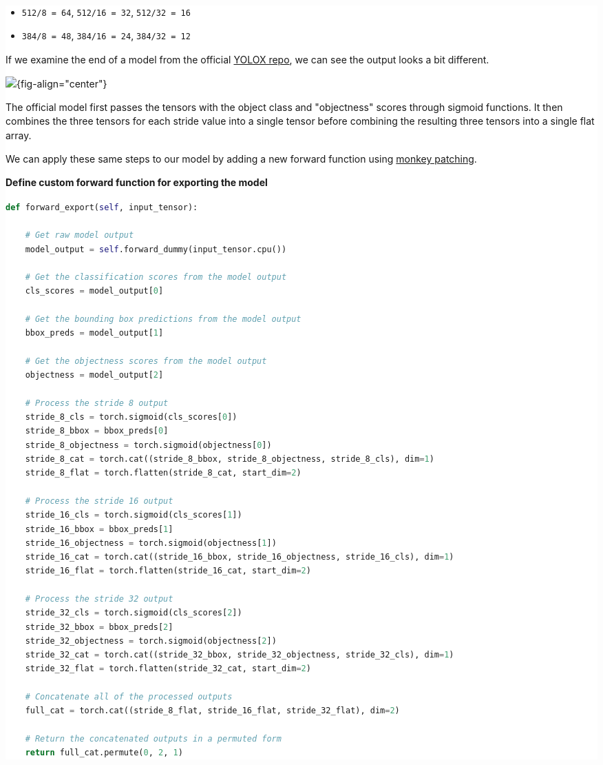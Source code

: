 * `512/8 = 64`, `512/16 = 32`, `512/32 = 16`

* `384/8 = 48`, `384/16 = 24`, `384/32 = 12`


If we examine the end of a model from the official [YOLOX repo](https://github.com/Megvii-BaseDetection/YOLOX/tree/main/demo/ONNXRuntime), we can see the output looks a bit different.

![](./images/yolox_official_model.png){fig-align="center"}

The official model first passes the tensors with the object class and "objectness" scores through sigmoid functions. It then combines the three tensors for each stride value into a single tensor before combining the resulting three tensors into a single flat array.

We can apply these same steps to our model by adding a new forward function using [monkey patching](https://machinelearningmastery.com/monkey-patching-python-code/).

**Define custom forward function for exporting the model**


```python
def forward_export(self, input_tensor):
    
    # Get raw model output
    model_output = self.forward_dummy(input_tensor.cpu())
    
    # Get the classification scores from the model output
    cls_scores = model_output[0]
    
    # Get the bounding box predictions from the model output
    bbox_preds = model_output[1]
    
    # Get the objectness scores from the model output
    objectness = model_output[2]
    
    # Process the stride 8 output
    stride_8_cls = torch.sigmoid(cls_scores[0])
    stride_8_bbox = bbox_preds[0]
    stride_8_objectness = torch.sigmoid(objectness[0])
    stride_8_cat = torch.cat((stride_8_bbox, stride_8_objectness, stride_8_cls), dim=1)
    stride_8_flat = torch.flatten(stride_8_cat, start_dim=2)

    # Process the stride 16 output
    stride_16_cls = torch.sigmoid(cls_scores[1])
    stride_16_bbox = bbox_preds[1]
    stride_16_objectness = torch.sigmoid(objectness[1])
    stride_16_cat = torch.cat((stride_16_bbox, stride_16_objectness, stride_16_cls), dim=1)
    stride_16_flat = torch.flatten(stride_16_cat, start_dim=2)

    # Process the stride 32 output
    stride_32_cls = torch.sigmoid(cls_scores[2])
    stride_32_bbox = bbox_preds[2]
    stride_32_objectness = torch.sigmoid(objectness[2])
    stride_32_cat = torch.cat((stride_32_bbox, stride_32_objectness, stride_32_cls), dim=1)
    stride_32_flat = torch.flatten(stride_32_cat, start_dim=2)

    # Concatenate all of the processed outputs
    full_cat = torch.cat((stride_8_flat, stride_16_flat, stride_32_flat), dim=2)

    # Return the concatenated outputs in a permuted form
    return full_cat.permute(0, 2, 1)
```
